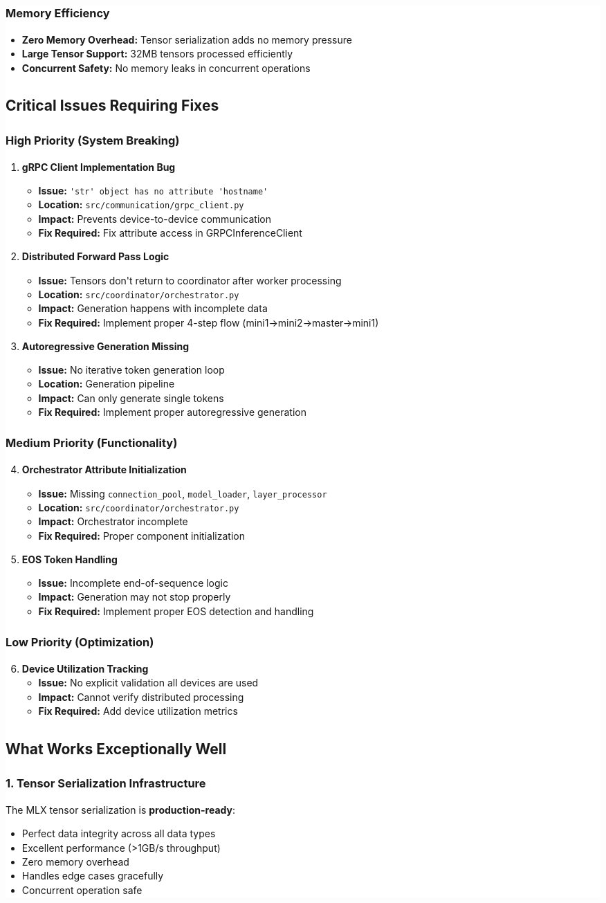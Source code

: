 ### Memory Efficiency
- **Zero Memory Overhead:** Tensor serialization adds no memory pressure
- **Large Tensor Support:** 32MB tensors processed efficiently
- **Concurrent Safety:** No memory leaks in concurrent operations

## Critical Issues Requiring Fixes

### High Priority (System Breaking)
1. **gRPC Client Implementation Bug**
   - **Issue:** `'str' object has no attribute 'hostname'`
   - **Location:** `src/communication/grpc_client.py`
   - **Impact:** Prevents device-to-device communication
   - **Fix Required:** Fix attribute access in GRPCInferenceClient

2. **Distributed Forward Pass Logic**
   - **Issue:** Tensors don't return to coordinator after worker processing
   - **Location:** `src/coordinator/orchestrator.py`
   - **Impact:** Generation happens with incomplete data
   - **Fix Required:** Implement proper 4-step flow (mini1→mini2→master→mini1)

3. **Autoregressive Generation Missing**
   - **Issue:** No iterative token generation loop
   - **Location:** Generation pipeline
   - **Impact:** Can only generate single tokens
   - **Fix Required:** Implement proper autoregressive generation

### Medium Priority (Functionality)
4. **Orchestrator Attribute Initialization**
   - **Issue:** Missing `connection_pool`, `model_loader`, `layer_processor`
   - **Location:** `src/coordinator/orchestrator.py`
   - **Impact:** Orchestrator incomplete
   - **Fix Required:** Proper component initialization

5. **EOS Token Handling**
   - **Issue:** Incomplete end-of-sequence logic
   - **Impact:** Generation may not stop properly
   - **Fix Required:** Implement proper EOS detection and handling

### Low Priority (Optimization)
6. **Device Utilization Tracking**
   - **Issue:** No explicit validation all devices are used
   - **Impact:** Cannot verify distributed processing
   - **Fix Required:** Add device utilization metrics

## What Works Exceptionally Well

### 1. Tensor Serialization Infrastructure
The MLX tensor serialization is **production-ready**:
- Perfect data integrity across all data types
- Excellent performance (>1GB/s throughput)
- Zero memory overhead
- Handles edge cases gracefully
- Concurrent operation safe

